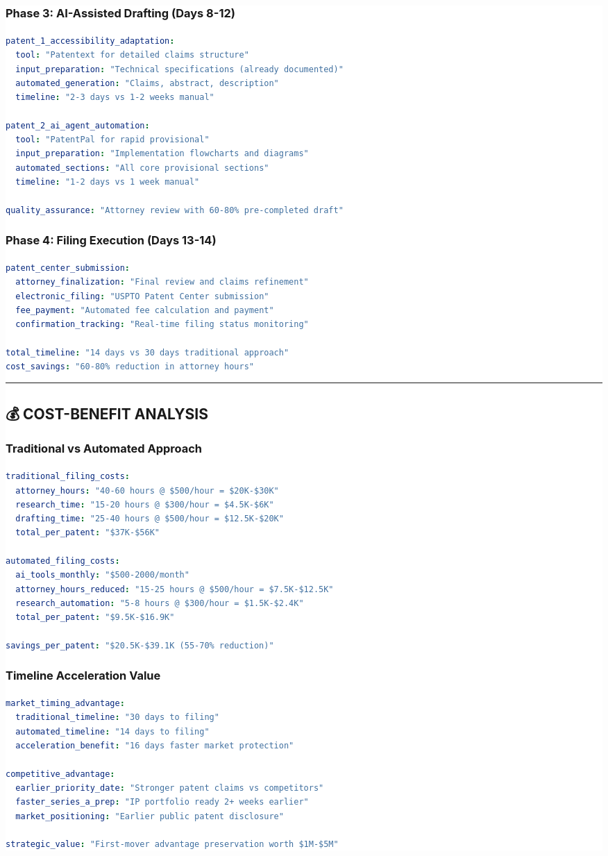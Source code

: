 ### **Phase 3: AI-Assisted Drafting (Days 8-12)**
```yaml
patent_1_accessibility_adaptation:
  tool: "Patentext for detailed claims structure"
  input_preparation: "Technical specifications (already documented)"
  automated_generation: "Claims, abstract, description"
  timeline: "2-3 days vs 1-2 weeks manual"

patent_2_ai_agent_automation:
  tool: "PatentPal for rapid provisional"
  input_preparation: "Implementation flowcharts and diagrams"
  automated_sections: "All core provisional sections"
  timeline: "1-2 days vs 1 week manual"

quality_assurance: "Attorney review with 60-80% pre-completed draft"
```

### **Phase 4: Filing Execution (Days 13-14)**
```yaml
patent_center_submission:
  attorney_finalization: "Final review and claims refinement"
  electronic_filing: "USPTO Patent Center submission"
  fee_payment: "Automated fee calculation and payment"
  confirmation_tracking: "Real-time filing status monitoring"

total_timeline: "14 days vs 30 days traditional approach"
cost_savings: "60-80% reduction in attorney hours"
```

---

## 💰 **COST-BENEFIT ANALYSIS**

### **Traditional vs Automated Approach**
```yaml
traditional_filing_costs:
  attorney_hours: "40-60 hours @ $500/hour = $20K-$30K"
  research_time: "15-20 hours @ $300/hour = $4.5K-$6K"
  drafting_time: "25-40 hours @ $500/hour = $12.5K-$20K"
  total_per_patent: "$37K-$56K"

automated_filing_costs:
  ai_tools_monthly: "$500-2000/month"
  attorney_hours_reduced: "15-25 hours @ $500/hour = $7.5K-$12.5K"
  research_automation: "5-8 hours @ $300/hour = $1.5K-$2.4K"
  total_per_patent: "$9.5K-$16.9K"

savings_per_patent: "$20.5K-$39.1K (55-70% reduction)"
```

### **Timeline Acceleration Value**
```yaml
market_timing_advantage:
  traditional_timeline: "30 days to filing"
  automated_timeline: "14 days to filing"
  acceleration_benefit: "16 days faster market protection"

competitive_advantage:
  earlier_priority_date: "Stronger patent claims vs competitors"
  faster_series_a_prep: "IP portfolio ready 2+ weeks earlier"
  market_positioning: "Earlier public patent disclosure"

strategic_value: "First-mover advantage preservation worth $1M-$5M"
```